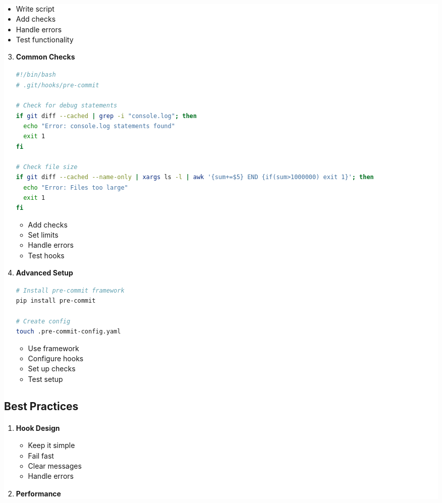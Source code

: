    - Write script
   - Add checks
   - Handle errors
   - Test functionality

3. **Common Checks**

   ```bash
   #!/bin/bash
   # .git/hooks/pre-commit

   # Check for debug statements
   if git diff --cached | grep -i "console.log"; then
     echo "Error: console.log statements found"
     exit 1
   fi

   # Check file size
   if git diff --cached --name-only | xargs ls -l | awk '{sum+=$5} END {if(sum>1000000) exit 1}'; then
     echo "Error: Files too large"
     exit 1
   fi
   ```

   - Add checks
   - Set limits
   - Handle errors
   - Test hooks

4. **Advanced Setup**

   ```bash
   # Install pre-commit framework
   pip install pre-commit

   # Create config
   touch .pre-commit-config.yaml
   ```

   - Use framework
   - Configure hooks
   - Set up checks
   - Test setup

## Best Practices

1. **Hook Design**

   - Keep it simple
   - Fail fast
   - Clear messages
   - Handle errors

2. **Performance**
